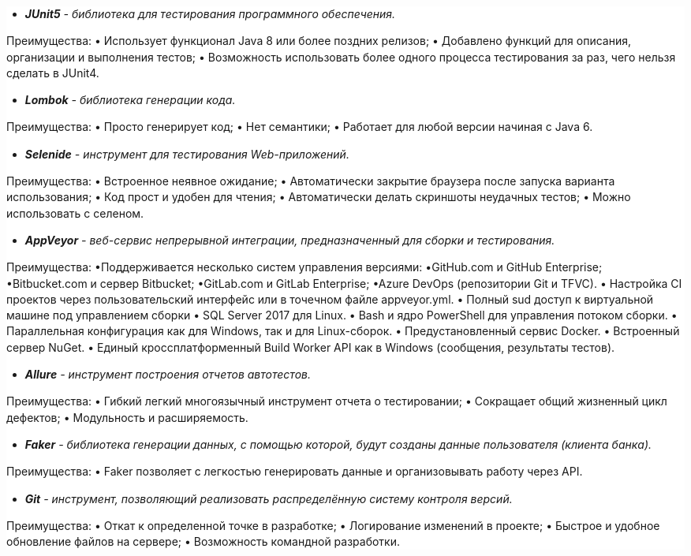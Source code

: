 - ***JUnit5** - библиотека для тестирования программного обеспечения.*

Преимущества:
•	Использует функционал Java 8 или более поздних релизов;
•	Добавлено функций для описания, организации и выполнения тестов;
•	Возможность использовать более одного процесса тестирования за раз, чего нельзя сделать в JUnit4.

- ***Lombok** - библиотека генерации кода.*

Преимущества:
•	Просто генерирует код;
•	Нет семантики;
•	Работает для любой версии начиная с Java 6.

- ***Selenide** - инструмент для тестирования Web-приложений.*

Преимущества:
•	Встроенное неявное ожидание;
•	Автоматически закрытие браузера после запуска варианта использования;
•	Код прост и удобен для чтения;
•	Автоматически делать скриншоты неудачных тестов;
•	Можно использовать с селеном.

- ***AppVeyor** - веб-сервис непрерывной интеграции, предназначенный для сборки и тестирования.*

Преимущества:
•Поддерживается несколько систем управления версиями:
•GitHub.com и GitHub Enterprise;
•Bitbucket.com и сервер Bitbucket;
•GitLab.com и GitLab Enterprise;
•Azure DevOps (репозитории Git и TFVC).
•	Настройка CI проектов через пользовательский интерфейс или в точечном файле appveyor.yml.
•	Полный sud доступ к виртуальной машине под управлением сборки
•	SQL Server 2017 для Linux.
•	Bash и ядро PowerShell для управления потоком сборки.
•	Параллельная конфигурация как для Windows, так и для Linux-сборок.
•	Предустановленный сервис Docker.
•	Встроенный сервер NuGet.
•	Единый кроссплатформенный Build Worker API как в Windows (сообщения, результаты тестов).

- ***Allure** - инструмент построения отчетов автотестов.*

Преимущества:
•	Гибкий легкий многоязычный инструмент отчета о тестировании;
•	Сокращает общий жизненный цикл дефектов;
•	Модульность и расширяемость.

- ***Faker** - библиотека генерации данных, с помощью которой, будут созданы данные пользователя (клиента банка).*
  
Преимущества:
•	Faker позволяет с легкостью генерировать данные и организовывать работу через API.

- ***Git** - инструмент, позволяющий реализовать распределённую систему контроля версий.*
  
Преимущества:
•	Откат к определенной точке в разработке;
•	Логирование изменений в проекте;
•	Быстрое и удобное обновление файлов на сервере;
•	Возможность командной разработки.
